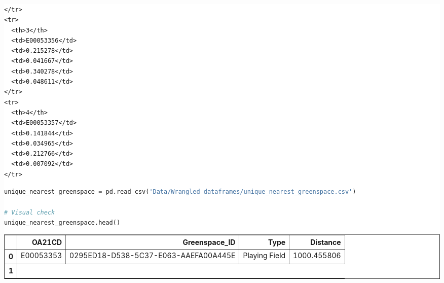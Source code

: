     </tr>
    <tr>
      <th>3</th>
      <td>E00053356</td>
      <td>0.215278</td>
      <td>0.041667</td>
      <td>0.340278</td>
      <td>0.048611</td>
    </tr>
    <tr>
      <th>4</th>
      <td>E00053357</td>
      <td>0.141844</td>
      <td>0.034965</td>
      <td>0.212766</td>
      <td>0.007092</td>
    </tr>
  </tbody>
</table>
</div>




```python
unique_nearest_greenspace = pd.read_csv('Data/Wrangled dataframes/unique_nearest_greenspace.csv')

# Visual check
unique_nearest_greenspace.head()
```




<div>
<style scoped>
    .dataframe tbody tr th:only-of-type {
        vertical-align: middle;
    }

    .dataframe tbody tr th {
        vertical-align: top;
    }

    .dataframe thead th {
        text-align: right;
    }
</style>
<table border="1" class="dataframe">
  <thead>
    <tr style="text-align: right;">
      <th></th>
      <th>OA21CD</th>
      <th>Greenspace_ID</th>
      <th>Type</th>
      <th>Distance</th>
    </tr>
  </thead>
  <tbody>
    <tr>
      <th>0</th>
      <td>E00053353</td>
      <td>0295ED18-D538-5C37-E063-AAEFA00A445E</td>
      <td>Playing Field</td>
      <td>1000.455806</td>
    </tr>
    <tr>
      <th>1</th>